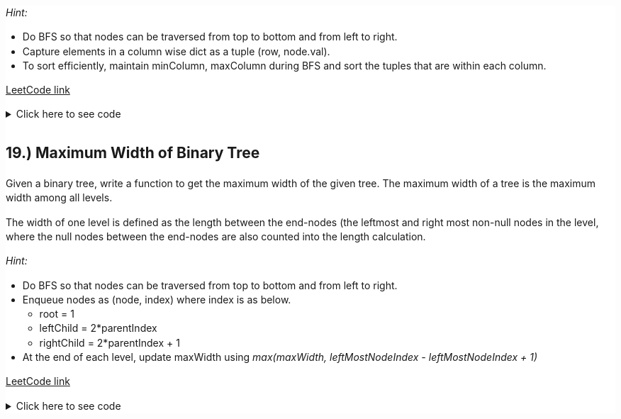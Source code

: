 *Hint:*
* Do BFS so that nodes can be traversed from top to bottom and from left to right.
* Capture elements in a column wise dict as a tuple (row, node.val).
* To sort efficiently, maintain minColumn, maxColumn during BFS and sort the tuples that are within each column.

[LeetCode link](https://leetcode.com/problems/vertical-order-traversal-of-a-binary-tree/)

<details><summary>Click here to see code</summary></details>

## 19.)  Maximum Width of Binary Tree
Given a binary tree, write a function to get the maximum width of the given tree. The maximum width of a tree is the maximum width among all levels.

The width of one level is defined as the length between the end-nodes (the leftmost and right most non-null nodes in the level, where the null nodes between the end-nodes are also counted into the length calculation.

*Hint:*
* Do BFS so that nodes can be traversed from top to bottom and from left to right.
* Enqueue nodes as (node, index) where index is as below.
  * root = 1
  * leftChild = 2*parentIndex
  * rightChild = 2*parentIndex + 1
* At the end of each level, update maxWidth using _max(maxWidth, leftMostNodeIndex - leftMostNodeIndex + 1)_

[LeetCode link](https://leetcode.com/problems/maximum-width-of-binary-tree/)

<details><summary>Click here to see code</summary></details>